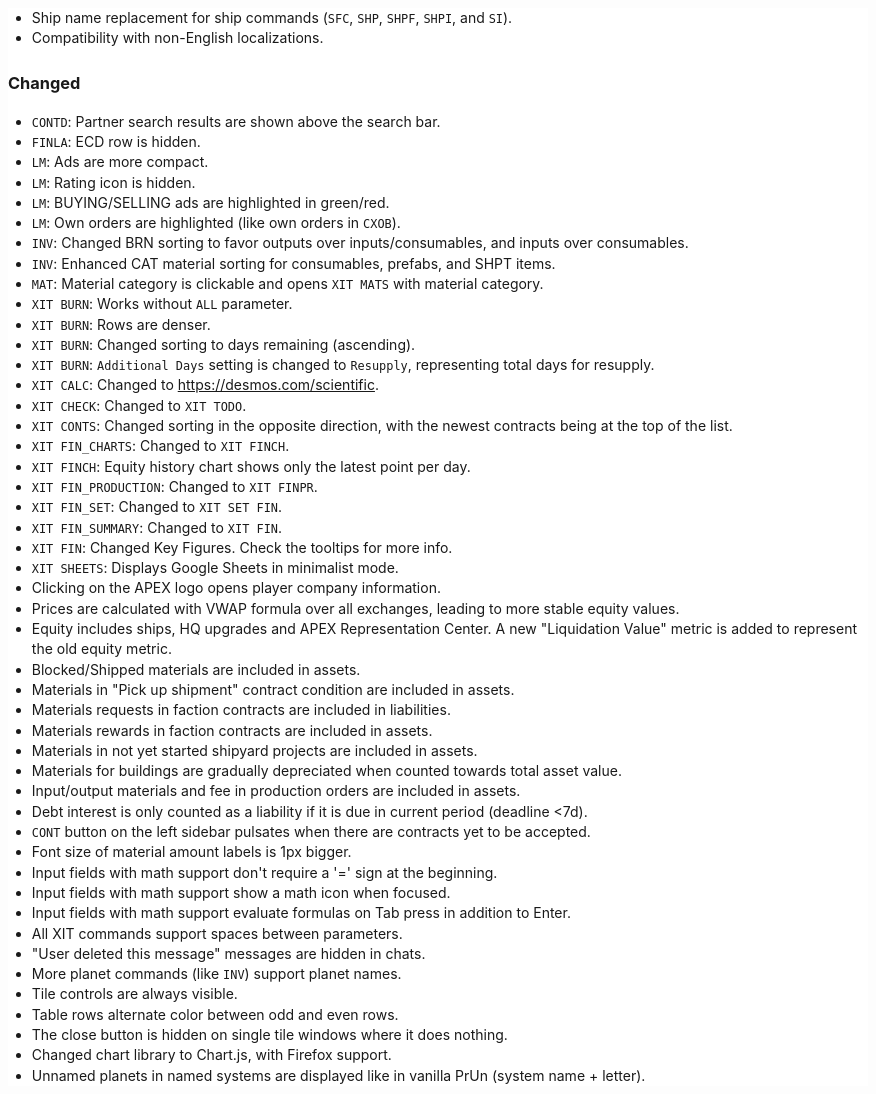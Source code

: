 - Ship name replacement for ship commands (`SFC`, `SHP`, `SHPF`, `SHPI`, and `SI`).
- Compatibility with non-English localizations.

### Changed

- `CONTD`: Partner search results are shown above the search bar.
- `FINLA`: ECD row is hidden.
- `LM`: Ads are more compact.
- `LM`: Rating icon is hidden.
- `LM`: BUYING/SELLING ads are highlighted in green/red.
- `LM`: Own orders are highlighted (like own orders in `CXOB`).
- `INV`: Changed BRN sorting to favor outputs over inputs/consumables, and inputs over consumables.
- `INV`: Enhanced CAT material sorting for consumables, prefabs, and SHPT items.
- `MAT`: Material category is clickable and opens `XIT MATS` with material category.
- `XIT BURN`: Works without `ALL` parameter.
- `XIT BURN`: Rows are denser.
- `XIT BURN`: Changed sorting to days remaining (ascending).
- `XIT BURN`: `Additional Days` setting is changed to `Resupply`, representing total days for resupply.
- `XIT CALC`: Changed to https://desmos.com/scientific.
- `XIT CHECK`: Changed to `XIT TODO`.
- `XIT CONTS`: Changed sorting in the opposite direction, with the newest contracts being at the top of the list.
- `XIT FIN_CHARTS`: Changed to `XIT FINCH`.
- `XIT FINCH`: Equity history chart shows only the latest point per day.
- `XIT FIN_PRODUCTION`: Changed to `XIT FINPR`.
- `XIT FIN_SET`: Changed to `XIT SET FIN`.
- `XIT FIN_SUMMARY`: Changed to `XIT FIN`.
- `XIT FIN`: Changed Key Figures. Check the tooltips for more info.
- `XIT SHEETS`: Displays Google Sheets in minimalist mode.
- Clicking on the APEX logo opens player company information.
- Prices are calculated with VWAP formula over all exchanges, leading to more stable equity values.
- Equity includes ships, HQ upgrades and APEX Representation Center. A new "Liquidation Value"
  metric is added to represent the old equity metric.
- Blocked/Shipped materials are included in assets.
- Materials in "Pick up shipment" contract condition are included in assets.
- Materials requests in faction contracts are included in liabilities.
- Materials rewards in faction contracts are included in assets.
- Materials in not yet started shipyard projects are included in assets.
- Materials for buildings are gradually depreciated when counted towards total asset value.
- Input/output materials and fee in production orders are included in assets.
- Debt interest is only counted as a liability if it is due in current period (deadline <7d).
- `CONT` button on the left sidebar pulsates when there are contracts yet to be accepted.
- Font size of material amount labels is 1px bigger.
- Input fields with math support don't require a '=' sign at the beginning.
- Input fields with math support show a math icon when focused.
- Input fields with math support evaluate formulas on Tab press in addition to Enter.
- All XIT commands support spaces between parameters.
- "User deleted this message" messages are hidden in chats.
- More planet commands (like `INV`) support planet names.
- Tile controls are always visible.
- Table rows alternate color between odd and even rows.
- The close button is hidden on single tile windows where it does nothing.
- Changed chart library to Chart.js, with Firefox support.
- Unnamed planets in named systems are displayed like in vanilla PrUn (system name + letter).
